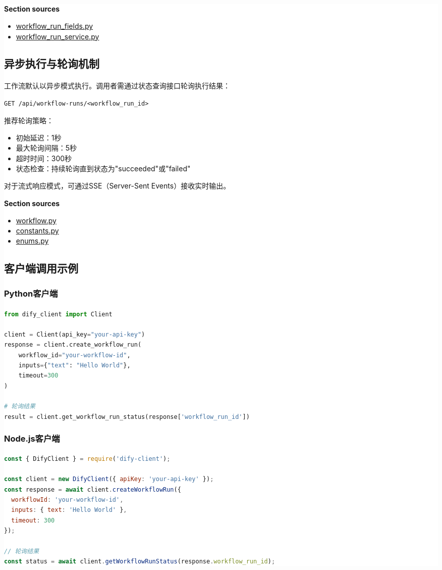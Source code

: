 **Section sources**
- [workflow_run_fields.py](file://api/fields/workflow_run_fields.py#L5-L35)
- [workflow_run_service.py](file://api/services/workflow_run_service.py#L80-L100)

## 异步执行与轮询机制
工作流默认以异步模式执行。调用者需通过状态查询接口轮询执行结果：

```
GET /api/workflow-runs/<workflow_run_id>
```

推荐轮询策略：
- 初始延迟：1秒
- 最大轮询间隔：5秒
- 超时时间：300秒
- 状态检查：持续轮询直到状态为"succeeded"或"failed"

对于流式响应模式，可通过SSE（Server-Sent Events）接收实时输出。

**Section sources**
- [workflow.py](file://api/controllers/web/workflow.py#L120-L150)
- [constants.py](file://api/core/workflow/constants.py#L5-L20)
- [enums.py](file://api/core/workflow/enums.py#L10-L30)

## 客户端调用示例

### Python客户端
```python
from dify_client import Client

client = Client(api_key="your-api-key")
response = client.create_workflow_run(
    workflow_id="your-workflow-id",
    inputs={"text": "Hello World"},
    timeout=300
)

# 轮询结果
result = client.get_workflow_run_status(response['workflow_run_id'])
```

### Node.js客户端
```javascript
const { DifyClient } = require('dify-client');

const client = new DifyClient({ apiKey: 'your-api-key' });
const response = await client.createWorkflowRun({
  workflowId: 'your-workflow-id',
  inputs: { text: 'Hello World' },
  timeout: 300
});

// 轮询结果
const status = await client.getWorkflowRunStatus(response.workflow_run_id);
```
